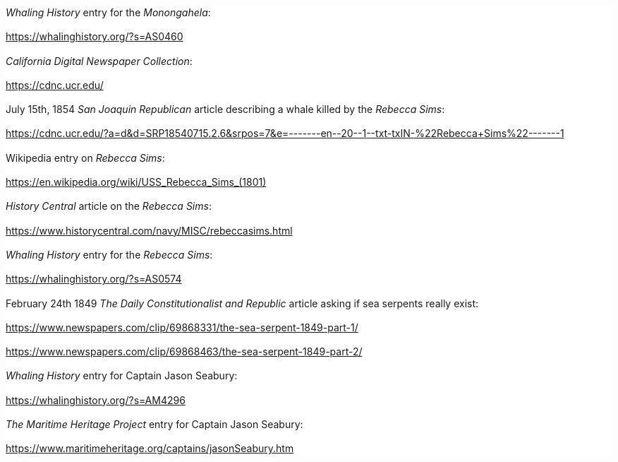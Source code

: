 



*Whaling History* entry for the *Monongahela*:

<https://whalinghistory.org/?s=AS0460>


*California Digital Newspaper Collection*:

<https://cdnc.ucr.edu/>


July 15th, 1854 *San Joaquin Republican* article describing a whale killed by the *Rebecca Sims*:

<https://cdnc.ucr.edu/?a=d&d=SRP18540715.2.6&srpos=7&e=-------en--20--1--txt-txIN-%22Rebecca+Sims%22-------1>


Wikipedia entry on *Rebecca Sims*:

<https://en.wikipedia.org/wiki/USS_Rebecca_Sims_(1801)>


*History Central* article on the *Rebecca Sims*:

<https://www.historycentral.com/navy/MISC/rebeccasims.html>


*Whaling History* entry for the *Rebecca Sims*:

<https://whalinghistory.org/?s=AS0574>

February 24th 1849 *The Daily Constitutionalist and Republic* article asking if sea serpents really exist:

<https://www.newspapers.com/clip/69868331/the-sea-serpent-1849-part-1/>

<https://www.newspapers.com/clip/69868463/the-sea-serpent-1849-part-2/>


*Whaling History* entry for Captain Jason Seabury:

<https://whalinghistory.org/?s=AM4296>


*The Maritime Heritage Project*  entry for Captain Jason Seabury:

<https://www.maritimeheritage.org/captains/jasonSeabury.htm>



